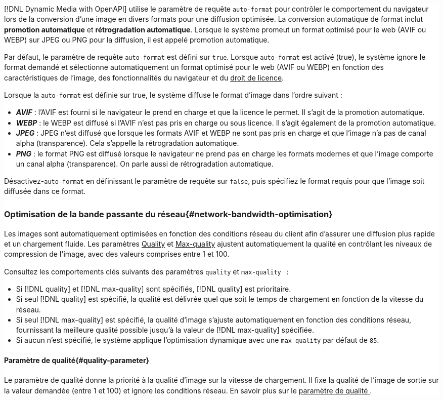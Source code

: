 [!DNL Dynamic Media with OpenAPI] utilise le paramètre de requête `auto-format` pour contrôler le comportement du navigateur lors de la conversion d’une image en divers formats pour une diffusion optimisée. La conversion automatique de format inclut **promotion automatique** et **rétrogradation automatique**. Lorsque le système promeut un format optimisé pour le web (AVIF ou WEBP) sur JPEG ou PNG pour la diffusion, il est appelé promotion automatique.

Par défaut, le paramètre de requête `auto-format` est défini sur `true`. Lorsque `auto-format` est activé (true), le système ignore le format demandé et sélectionne automatiquement un format optimisé pour le web (AVIF ou WEBP) en fonction des caractéristiques de l’image, des fonctionnalités du navigateur et du [droit de licence](https://experienceleague.adobe.com/fr/docs/experience-manager-cloud-service/content/assets/dynamicmedia/dm-prime-ultimate).

Lorsque la `auto-format` est définie sur true, le système diffuse le format d’image dans l’ordre suivant :

* ***AVIF*** : l’AVIF est fourni si le navigateur le prend en charge et que la licence le permet. Il s’agit de la promotion automatique.
* ***WEBP*** : le WEBP est diffusé si l’AVIF n’est pas pris en charge ou sous licence. Il s’agit également de la promotion automatique.
* ***JPEG*** : JPEG n’est diffusé que lorsque les formats AVIF et WEBP ne sont pas pris en charge et que l’image n’a pas de canal alpha (transparence). Cela s’appelle la rétrogradation automatique.
* ***PNG*** : le format PNG est diffusé lorsque le navigateur ne prend pas en charge les formats modernes et que l’image comporte un canal alpha (transparence). On parle aussi de rétrogradation automatique.

Désactivez-`auto-format` en définissant le paramètre de requête sur `false`, puis spécifiez le format requis pour que l’image soit diffusée dans ce format.

### Optimisation de la bande passante du réseau{#network-bandwidth-optimisation}

Les images sont automatiquement optimisées en fonction des conditions réseau du client afin d’assurer une diffusion plus rapide et un chargement fluide. Les paramètres [Quality](#quality-parameter) et [Max-quality](#max-quality-parameter) ajustent automatiquement la qualité en contrôlant les niveaux de compression de l&#39;image, avec des valeurs comprises entre 1 et 100.

Consultez les comportements clés suivants des paramètres `quality` et `max-quality ` :

* Si [!DNL quality] et [!DNL max-quality] sont spécifiés, [!DNL quality] est prioritaire.
* Si seul [!DNL quality] est spécifié, la qualité est délivrée quel que soit le temps de chargement en fonction de la vitesse du réseau.
* Si seul [!DNL max-quality] est spécifié, la qualité d’image s’ajuste automatiquement en fonction des conditions réseau, fournissant la meilleure qualité possible jusqu’à la valeur de [!DNL max-quality] spécifiée.
* Si aucun n’est spécifié, le système applique l’optimisation dynamique avec une `max-quality` par défaut de `85`.

#### Paramètre de qualité{#quality-parameter}

Le paramètre de qualité donne la priorité à la qualité d’image sur la vitesse de chargement. Il fixe la qualité de l’image de sortie sur la valeur demandée (entre 1 et 100) et ignore les conditions réseau. En savoir plus sur le [ paramètre de qualité ](https://developer.adobe.com/experience-cloud/experience-manager-apis/api/stable/assets/delivery/#operation/getAssetSeoFormat!in=query&path=quality&t=request).
